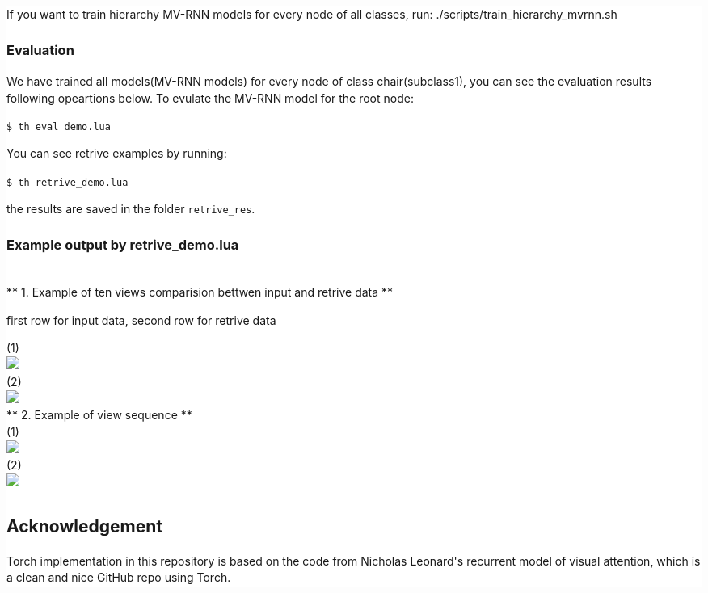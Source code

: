  If you want to train hierarchy MV-RNN models for every node of all classes, run:
   ./scripts/train_hierarchy_mvrnn.sh
 
### Evaluation
We have trained all models(MV-RNN models) for every node of class chair(subclass1), you can see the evaluation results following opeartions below.
To evulate the MV-RNN model for the root node:
 ```
$ th eval_demo.lua 
```
You can see retrive examples by running:
```
$ th retrive_demo.lua
```
the results are saved in the folder `retrive_res`.
<br>

### Example output by retrive_demo.lua
<br>
** 1. Example of ten views comparision bettwen input and retrive data **
<br>
 <p>   first row for input data, second row for retrive data <p/>
 (1) <br><img src="images/compare1.png" width="80%"><br>  
 (2) <br><img src="images/compare2.png" width="80%">

<br>
** 2. Example of view sequence **
<br>
 (1)<br><img src="images/view_seqs1.png" width="60%"><br> 
 (2)<br><img src="images/view_seqs2.png" width="60%">

## Acknowledgement
Torch implementation in this repository is based on the code from Nicholas Leonard's recurrent model of visual attention, which is a clean and nice GitHub repo using Torch.

